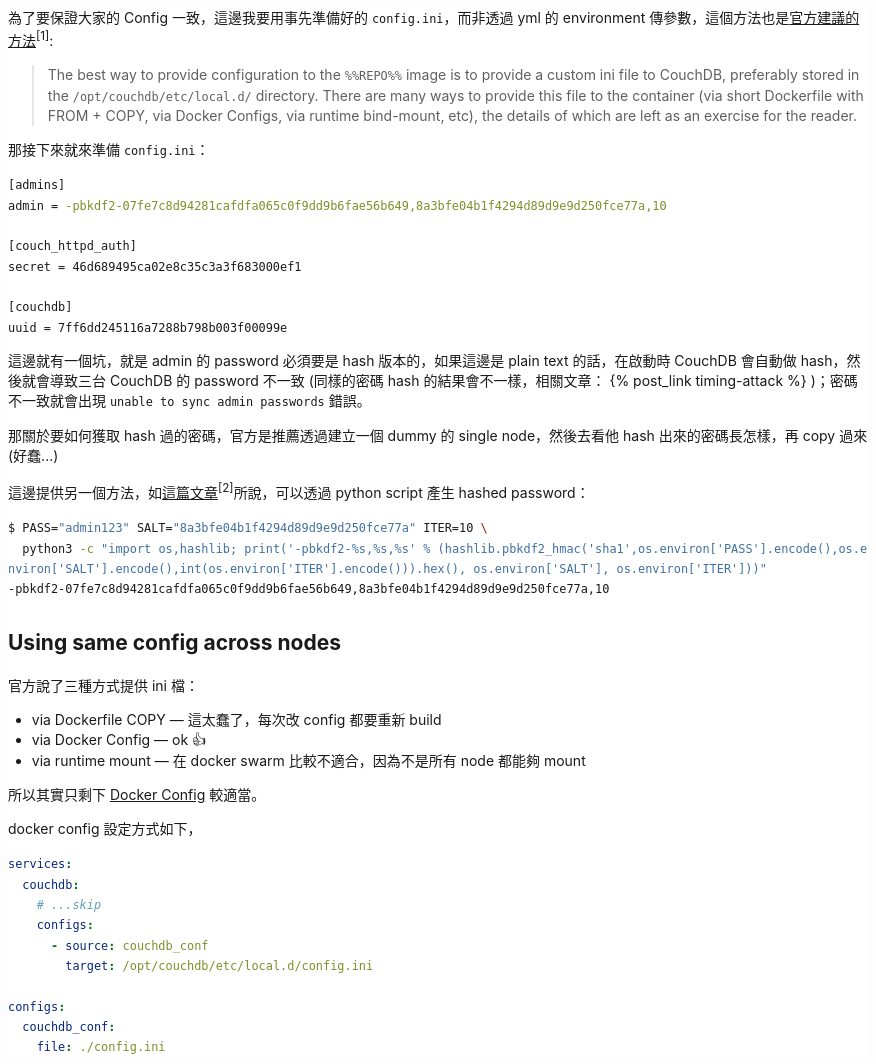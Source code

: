 為了要保證大家的 Config 一致，這邊我要用事先準備好的 `config.ini`，而非透過 yml 的 environment 傳參數，這個方法也是[官方建議的方法](https://github.com/apache/couchdb-docker#configuring-couchdb)<sup>[1]</sup>:

> The best way to provide configuration to the `%%REPO%%` image is to provide a custom ini file to CouchDB, preferably stored in the `/opt/couchdb/etc/local.d/` directory. There are many ways to provide this file to the container (via short Dockerfile with FROM + COPY, via Docker Configs, via runtime bind-mount, etc), the details of which are left as an exercise for the reader.

那接下來就來準備 `config.ini`：

```bash
[admins]
admin = -pbkdf2-07fe7c8d94281cafdfa065c0f9dd9b6fae56b649,8a3bfe04b1f4294d89d9e9d250fce77a,10

[couch_httpd_auth]
secret = 46d689495ca02e8c35c3a3f683000ef1

[couchdb]
uuid = 7ff6dd245116a7288b798b003f00099e
```

這邊就有一個坑，就是 admin 的 password 必須要是 hash 版本的，如果這邊是 plain text 的話，在啟動時 CouchDB 會自動做 hash，然後就會導致三台 CouchDB 的 password 不一致 (同樣的密碼 hash 的結果會不一樣，相關文章：  {% post_link timing-attack %} )；密碼不一致就會出現 `unable to sync admin passwords` 錯誤。

那關於要如何獲取 hash 過的密碼，官方是推薦透過建立一個 dummy 的 single node，然後去看他 hash 出來的密碼長怎樣，再 copy 過來 (好蠢...)

這邊提供另一個方法，如[這篇文章](https://blog.sleeplessbeastie.eu/2020/03/13/how-to-generate-password-hash-for-couchdb-administrator/)<sup>[2]</sup>所說，可以透過 python script 產生 hashed password：

```bash
$ PASS="admin123" SALT="8a3bfe04b1f4294d89d9e9d250fce77a" ITER=10 \
  python3 -c "import os,hashlib; print('-pbkdf2-%s,%s,%s' % (hashlib.pbkdf2_hmac('sha1',os.environ['PASS'].encode(),os.environ['SALT'].encode(),int(os.environ['ITER'].encode())).hex(), os.environ['SALT'], os.environ['ITER']))"
-pbkdf2-07fe7c8d94281cafdfa065c0f9dd9b6fae56b649,8a3bfe04b1f4294d89d9e9d250fce77a,10
```

## Using same config across nodes

官方說了三種方式提供 ini 檔：

- via Dockerfile COPY — 這太蠢了，每次改 config 都要重新 build
- via Docker Config — ok 👍
- via runtime mount — 在 docker swarm 比較不適合，因為不是所有 node 都能夠 mount

所以其實只剩下 [Docker Config](https://docs.docker.com/engine/swarm/configs/) 較適當。

docker config 設定方式如下，

```yml
services:
  couchdb:
    # ...skip
    configs:
      - source: couchdb_conf
        target: /opt/couchdb/etc/local.d/config.ini
 
configs:
  couchdb_conf:
    file: ./config.ini
```
